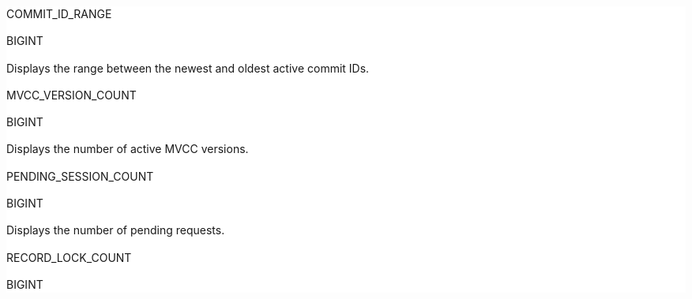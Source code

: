 COMMIT\_ID\_RANGE

</td>
<td valign="top">

BIGINT

</td>
<td valign="top">

Displays the range between the newest and oldest active commit IDs.

</td>
</tr>
<tr>
<td valign="top">

MVCC\_VERSION\_COUNT

</td>
<td valign="top">

BIGINT

</td>
<td valign="top">

Displays the number of active MVCC versions.

</td>
</tr>
<tr>
<td valign="top">

PENDING\_SESSION\_COUNT

</td>
<td valign="top">

BIGINT

</td>
<td valign="top">

Displays the number of pending requests.

</td>
</tr>
<tr>
<td valign="top">

RECORD\_LOCK\_COUNT

</td>
<td valign="top">

BIGINT

</td>
<td valign="top">
